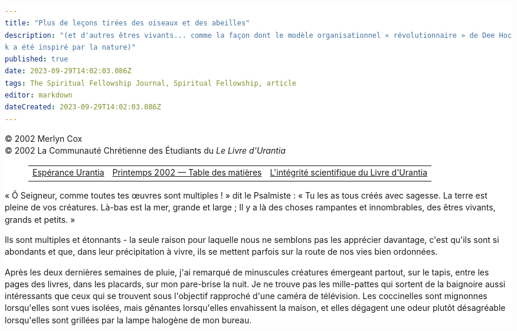 ```yaml
---
title: "Plus de leçons tirées des oiseaux et des abeilles"
description: "(et d'autres êtres vivants... comme la façon dont le modèle organisationnel « révolutionnaire » de Dee Hock a été inspiré par la nature)"
published: true
date: 2023-09-29T14:02:03.086Z
tags: The Spiritual Fellowship Journal, Spiritual Fellowship, article
editor: markdown
dateCreated: 2023-09-29T14:02:03.086Z
---
```


<p class="v-card v-sheet theme--light gray lighten-3 px-2">© 2002 Merlyn Cox<br>© 2002 La Communauté Chrétienne des Étudiants du <i>Le Livre d'Urantia</i></p>
<figure class="table chapter-navigator">
  <table>
    <tbody>
      <tr>
        <td>
        <a href="/fr/article/Larry_Mullins/Esperanza_Urantia">
          <span class="mdi mdi-arrow-left-drop-circle"></span><span class="pl-2">Espérance Urantia</span>
        </a>
        </td>
        <td>
        <a href="/fr/index/articles_spiritual_fellowship_journal#printemps-2002">
          <span class="mdi mdi-book-open-variant"></span><span class="pl-2">Printemps 2002 — Table des matières</span>
        </a>
        </td>
        <td>
        <a href="/fr/article/Denver_Pearson/The_Scientific_Integrity_of_UB">
          <span class="pr-2">L'intégrité scientifique du Livre d'Urantia</span><span class="mdi mdi-arrow-right-drop-circle"></span>
        </a>
        </td>
      </tr>
    </tbody>
  </table>
</figure>



« Ô Seigneur, comme toutes tes œuvres sont multiples ! » dit le Psalmiste : « Tu les as tous créés avec sagesse. La terre est pleine de vos créatures. Là-bas est la mer, grande et large ; Il y a là des choses rampantes et innombrables, des êtres vivants, grands et petits. »

Ils sont multiples et étonnants - la seule raison pour laquelle nous ne semblons pas les apprécier davantage, c'est qu'ils sont si abondants et que, dans leur précipitation à vivre, ils se mettent parfois sur la route de nos vies bien ordonnées.

Après les deux dernières semaines de pluie, j'ai remarqué de minuscules créatures émergeant partout, sur le tapis, entre les pages des livres, dans les placards, sur mon pare-brise la nuit. Je ne trouve pas les mille-pattes qui sortent de la baignoire aussi intéressants que ceux qui se trouvent sous l'objectif rapproché d'une caméra de télévision. Les coccinelles sont mignonnes lorsqu'elles sont vues isolées, mais gênantes lorsqu'elles envahissent la maison, et elles dégagent une odeur plutôt désagréable lorsqu'elles sont grillées par la lampe halogène de mon bureau.

